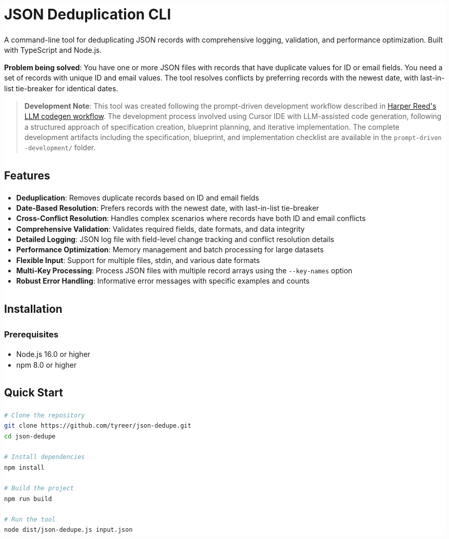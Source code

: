 # JSON Deduplication CLI

A command-line tool for deduplicating JSON records with comprehensive logging, validation, and performance optimization. Built with TypeScript and Node.js.

**Problem being solved**: You have one or more JSON files with records that have duplicate values for ID or email fields. You need a set of records with unique ID and email values. The tool resolves conflicts by preferring records with the newest date, with last-in-list tie-breaker for identical dates.

> **Development Note**: This tool was created following the prompt-driven development workflow described in [Harper Reed's LLM codegen workflow](https://harper.blog/2025/02/16/my-llm-codegen-workflow-atm/). The development process involved using Cursor IDE with LLM-assisted code generation, following a structured approach of specification creation, blueprint planning, and iterative implementation. The complete development artifacts including the specification, blueprint, and implementation checklist are available in the `prompt-driven-development/` folder.

## Features

- **Deduplication**: Removes duplicate records based on ID and email fields
- **Date-Based Resolution**: Prefers records with the newest date, with last-in-list tie-breaker
- **Cross-Conflict Resolution**: Handles complex scenarios where records have both ID and email conflicts
- **Comprehensive Validation**: Validates required fields, date formats, and data integrity
- **Detailed Logging**: JSON log file with field-level change tracking and conflict resolution details
- **Performance Optimization**: Memory management and batch processing for large datasets
- **Flexible Input**: Support for multiple files, stdin, and various date formats
- **Multi-Key Processing**: Process JSON files with multiple record arrays using the `--key-names` option
- **Robust Error Handling**: Informative error messages with specific examples and counts

## Installation

### Prerequisites

- Node.js 16.0 or higher
- npm 8.0 or higher

## Quick Start

```bash
# Clone the repository
git clone https://github.com/tyreer/json-dedupe.git
cd json-dedupe

# Install dependencies
npm install

# Build the project
npm run build

# Run the tool
node dist/json-dedupe.js input.json
```
